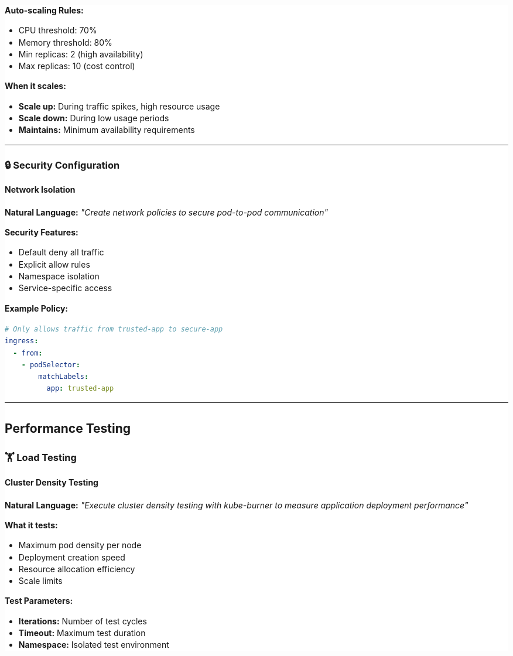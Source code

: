 **Auto-scaling Rules:**
- CPU threshold: 70%
- Memory threshold: 80%
- Min replicas: 2 (high availability)
- Max replicas: 10 (cost control)

**When it scales:**
- **Scale up:** During traffic spikes, high resource usage
- **Scale down:** During low usage periods
- **Maintains:** Minimum availability requirements

---

### 🔒 Security Configuration

#### Network Isolation
**Natural Language:** *"Create network policies to secure pod-to-pod communication"*

**Security Features:**
- Default deny all traffic
- Explicit allow rules
- Namespace isolation
- Service-specific access

**Example Policy:**
```yaml
# Only allows traffic from trusted-app to secure-app
ingress:
  - from:
    - podSelector:
        matchLabels:
          app: trusted-app
```

---

## Performance Testing

### 🏋️ Load Testing

#### Cluster Density Testing
**Natural Language:** *"Execute cluster density testing with kube-burner to measure application deployment performance"*

**What it tests:**
- Maximum pod density per node
- Deployment creation speed
- Resource allocation efficiency
- Scale limits

**Test Parameters:**
- **Iterations:** Number of test cycles
- **Timeout:** Maximum test duration
- **Namespace:** Isolated test environment
